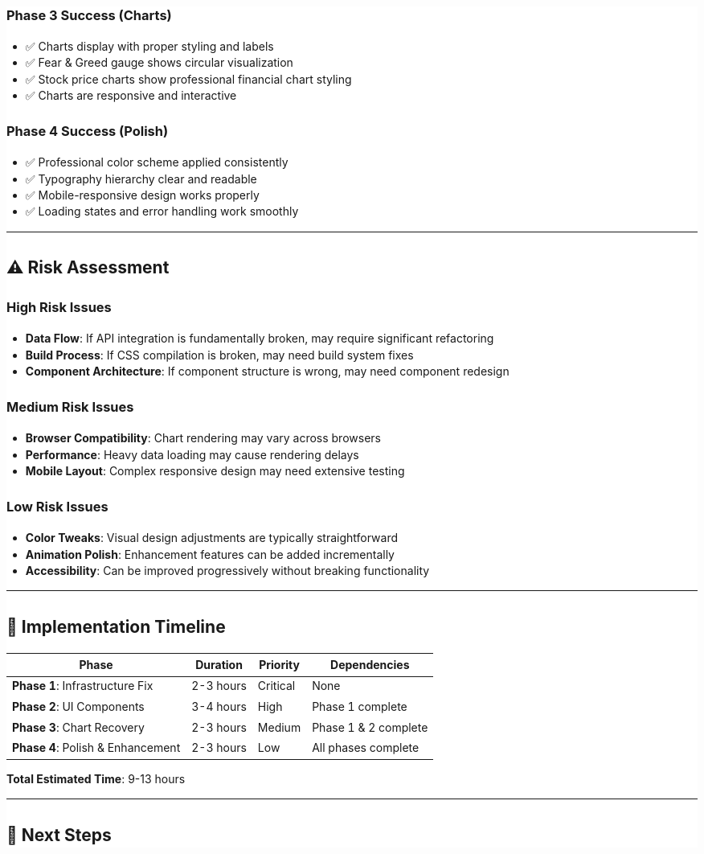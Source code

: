 ### Phase 3 Success (Charts)
- ✅ Charts display with proper styling and labels
- ✅ Fear & Greed gauge shows circular visualization
- ✅ Stock price charts show professional financial chart styling
- ✅ Charts are responsive and interactive

### Phase 4 Success (Polish)
- ✅ Professional color scheme applied consistently
- ✅ Typography hierarchy clear and readable
- ✅ Mobile-responsive design works properly
- ✅ Loading states and error handling work smoothly

---

## ⚠️ Risk Assessment

### High Risk Issues
- **Data Flow**: If API integration is fundamentally broken, may require significant refactoring
- **Build Process**: If CSS compilation is broken, may need build system fixes
- **Component Architecture**: If component structure is wrong, may need component redesign

### Medium Risk Issues  
- **Browser Compatibility**: Chart rendering may vary across browsers
- **Performance**: Heavy data loading may cause rendering delays
- **Mobile Layout**: Complex responsive design may need extensive testing

### Low Risk Issues
- **Color Tweaks**: Visual design adjustments are typically straightforward  
- **Animation Polish**: Enhancement features can be added incrementally
- **Accessibility**: Can be improved progressively without breaking functionality

---

## 📅 Implementation Timeline

| Phase | Duration | Priority | Dependencies |
|-------|----------|----------|--------------|
| **Phase 1**: Infrastructure Fix | 2-3 hours | Critical | None |
| **Phase 2**: UI Components | 3-4 hours | High | Phase 1 complete |
| **Phase 3**: Chart Recovery | 2-3 hours | Medium | Phase 1 & 2 complete |  
| **Phase 4**: Polish & Enhancement | 2-3 hours | Low | All phases complete |

**Total Estimated Time**: 9-13 hours

---

## 🚀 Next Steps
